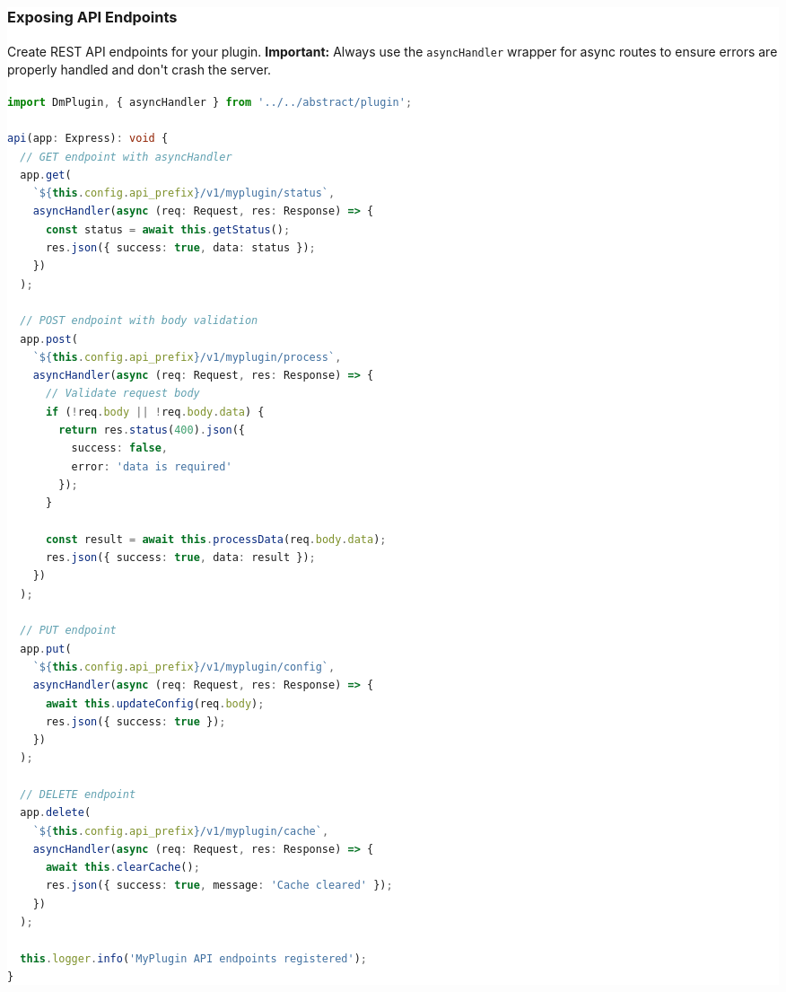 ### Exposing API Endpoints

Create REST API endpoints for your plugin. **Important:** Always use the `asyncHandler` wrapper for async routes to ensure errors are properly handled and don't crash the server.

```typescript
import DmPlugin, { asyncHandler } from '../../abstract/plugin';

api(app: Express): void {
  // GET endpoint with asyncHandler
  app.get(
    `${this.config.api_prefix}/v1/myplugin/status`,
    asyncHandler(async (req: Request, res: Response) => {
      const status = await this.getStatus();
      res.json({ success: true, data: status });
    })
  );

  // POST endpoint with body validation
  app.post(
    `${this.config.api_prefix}/v1/myplugin/process`,
    asyncHandler(async (req: Request, res: Response) => {
      // Validate request body
      if (!req.body || !req.body.data) {
        return res.status(400).json({
          success: false,
          error: 'data is required'
        });
      }

      const result = await this.processData(req.body.data);
      res.json({ success: true, data: result });
    })
  );

  // PUT endpoint
  app.put(
    `${this.config.api_prefix}/v1/myplugin/config`,
    asyncHandler(async (req: Request, res: Response) => {
      await this.updateConfig(req.body);
      res.json({ success: true });
    })
  );

  // DELETE endpoint
  app.delete(
    `${this.config.api_prefix}/v1/myplugin/cache`,
    asyncHandler(async (req: Request, res: Response) => {
      await this.clearCache();
      res.json({ success: true, message: 'Cache cleared' });
    })
  );

  this.logger.info('MyPlugin API endpoints registered');
}
```
